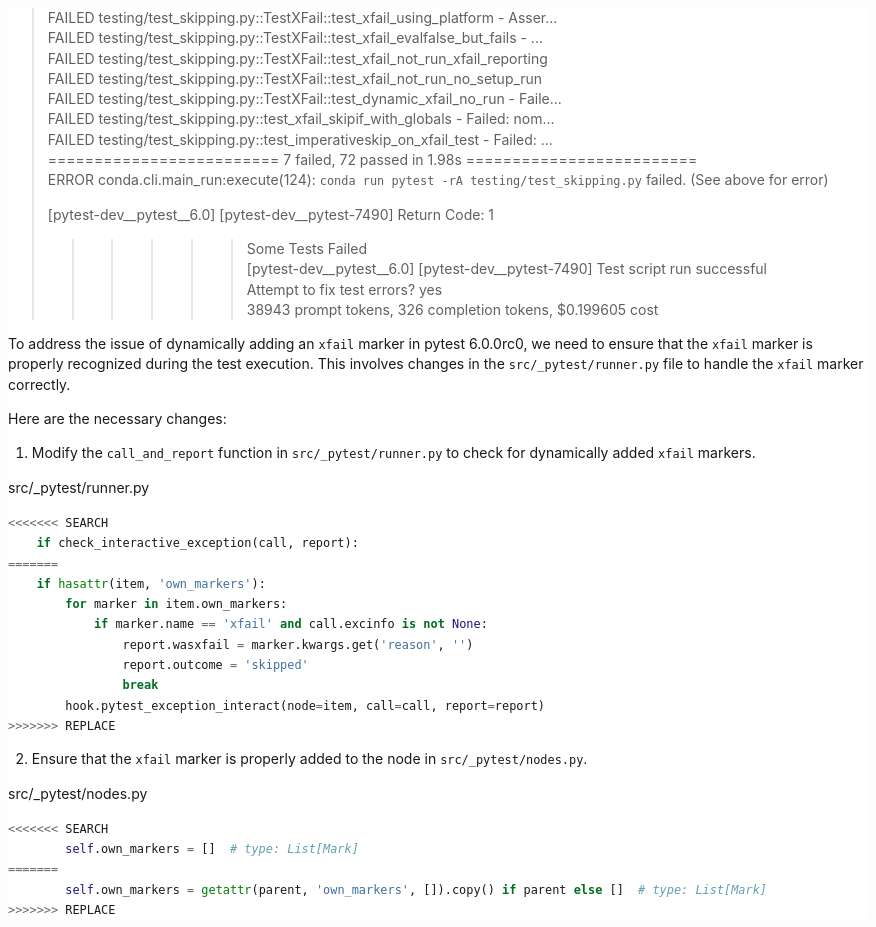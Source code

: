 > FAILED testing/test_skipping.py::TestXFail::test_xfail_using_platform - Asser...  
> FAILED testing/test_skipping.py::TestXFail::test_xfail_evalfalse_but_fails - ...  
> FAILED testing/test_skipping.py::TestXFail::test_xfail_not_run_xfail_reporting  
> FAILED testing/test_skipping.py::TestXFail::test_xfail_not_run_no_setup_run  
> FAILED testing/test_skipping.py::TestXFail::test_dynamic_xfail_no_run - Faile...  
> FAILED testing/test_skipping.py::test_xfail_skipif_with_globals - Failed: nom...  
> FAILED testing/test_skipping.py::test_imperativeskip_on_xfail_test - Failed: ...  
> ========================= 7 failed, 72 passed in 1.98s =========================  
> ERROR conda.cli.main_run:execute(124): `conda run pytest -rA testing/test_skipping.py` failed. (See above for error)  
>   
>    
> [pytest-dev__pytest__6.0] [pytest-dev__pytest-7490] Return Code: 1   
>   
> >>>>> Some Tests Failed  
> [pytest-dev__pytest__6.0] [pytest-dev__pytest-7490] Test script run successful   
> Attempt to fix test errors? yes  
> 38943 prompt tokens, 326 completion tokens, $0.199605 cost  

To address the issue of dynamically adding an `xfail` marker in pytest 6.0.0rc0, we need to ensure that the `xfail` marker is properly recognized during the test execution. This involves changes in the `src/_pytest/runner.py` file to handle the `xfail` marker correctly.

Here are the necessary changes:

1. Modify the `call_and_report` function in `src/_pytest/runner.py` to check for dynamically added `xfail` markers.

src/_pytest/runner.py
```python
<<<<<<< SEARCH
    if check_interactive_exception(call, report):
=======
    if hasattr(item, 'own_markers'):
        for marker in item.own_markers:
            if marker.name == 'xfail' and call.excinfo is not None:
                report.wasxfail = marker.kwargs.get('reason', '')
                report.outcome = 'skipped'
                break
        hook.pytest_exception_interact(node=item, call=call, report=report)
>>>>>>> REPLACE
```

2. Ensure that the `xfail` marker is properly added to the node in `src/_pytest/nodes.py`.

src/_pytest/nodes.py
```python
<<<<<<< SEARCH
        self.own_markers = []  # type: List[Mark]
=======
        self.own_markers = getattr(parent, 'own_markers', []).copy() if parent else []  # type: List[Mark]
>>>>>>> REPLACE
```
